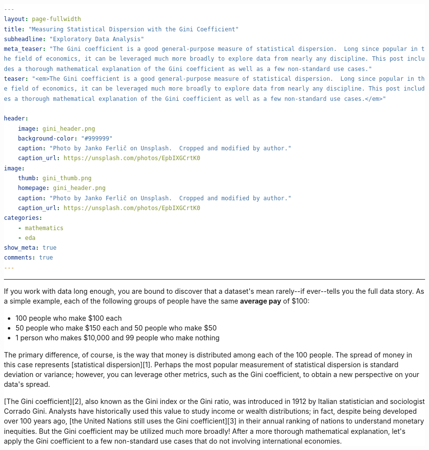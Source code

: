 ```yaml
---
layout: page-fullwidth
title: "Measuring Statistical Dispersion with the Gini Coefficient"
subheadline: "Exploratory Data Analysis"
meta_teaser: "The Gini coefficient is a good general-purpose measure of statistical dispersion.  Long since popular in the field of economics, it can be leveraged much more broadly to explore data from nearly any discipline. This post includes a thorough mathematical explanation of the Gini coefficient as well as a few non-standard use cases."
teaser: "<em>The Gini coefficient is a good general-purpose measure of statistical dispersion.  Long since popular in the field of economics, it can be leveraged much more broadly to explore data from nearly any discipline. This post includes a thorough mathematical explanation of the Gini coefficient as well as a few non-standard use cases.</em>"

header:
    image: gini_header.png
    background-color: "#999999"
    caption: "Photo by Janko Ferlič on Unsplash.  Cropped and modified by author."
    caption_url: https://unsplash.com/photos/EpbIXGCrtK0
image:
    thumb: gini_thumb.png
    homepage: gini_header.png
    caption: "Photo by Janko Ferlič on Unsplash.  Cropped and modified by author."
    caption_url: https://unsplash.com/photos/EpbIXGCrtK0
categories:
    - mathematics
    - eda
show_meta: true
comments: true
---
```




<hr>

If you work with data long enough, you are bound to discover that a dataset's mean rarely--if ever--tells you the full data story.  As a simple example, each of the following groups of people have the same **average pay** of $100:
- 100 people who make $100 each
- 50 people who make $150 each and 50 people who make $50
- 1 person who makes $10,000 and 99 people who make nothing

The primary difference, of course, is the way that money is distributed among each of the 100 people.  The spread of money in this case represents [statistical dispersion][1].  Perhaps the most popular measurement of statistical dispersion is standard deviation or variance; however, you can leverage other metrics, such as the Gini coefficient, to obtain a new perspective on your data's spread.



[The Gini coefficient][2], also known as the Gini index or the Gini ratio, was introduced in 1912 by Italian statistician and sociologist Corrado Gini.  Analysts have historically used this value to study income or wealth distributions; in fact, despite being developed over 100 years ago, [the United Nations still uses the Gini coefficient][3] in their annual ranking of nations to understand monetary inequities. But the Gini coefficient may be utilized much more broadly! After a more thorough mathematical explanation, let's apply the Gini coefficient to a few non-standard use cases that do not involving international economies.


[^1]: The Gini coefficient is strictly non-negative, \\(G \geq 0\\), as long as the mean of the data is assumed positive.  Gini can theoretically be greater than one if some data values are negative, which occurs in the context of wealth if some people contribute to the population's wealth negatively in the form of debts owed.
[^2]: The Social Security Administration does not include names that are given to fewer than 5 babies per gender per state due to privacy reasons; therefore, five children for one given female name since 1950 signifies the absolute minimum allowed.  Male names exhibit a very similar Lorenz curve but with slightly more skew, registering a Gini coefficient of 0.97. 
[^3]: The Gini values displayed in the yearly figure are less than the aggregate because popular name tend to stay popular year after year thus bolstering naming inequity and increasing the Gini coefficient.
[^4]: Some diagnosis related groups (DRGs) in this dataset occur at as few as one hospital for the entire year.  I have filtered the dataset down to procedures that are documented by at least 50 hospitals to avoid high variance issues.
[^5]: The payments hospitals receive are strictly less than the amounts they charge, but decreasing a dataset's mean while holding its standard deviation fixed [actually _increases_ the Gini coefficient][15].  Here we observe just the opposite effect so statistical dispersion must be lessened for the payments received.
 [1]: https://en.wikipedia.org/wiki/Statistical_dispersion
 [2]: https://en.wikipedia.org/wiki/Gini_coefficient
 [3]: https://www.bbc.com/news/blogs-magazine-monitor-31847943
 [4]: https://docs.scipy.org/doc/scipy/reference/generated/scipy.integrate.quad.html
 [5]: https://en.wikipedia.org/wiki/Gini_coefficient#Definition
 [6]: https://en.wikipedia.org/wiki/Mean_absolute_difference#Relative_mean_absolute_difference
 [7]: https://www.statsdirect.com/help/default.htm#nonparametric_methods/gini.htm
 [8]: https://github.com/oliviaguest/gini/blob/master/gini.py
 [9]: https://www.ssa.gov/oact/babynames/limits.html
 [10]: https://www.npr.org/sections/health-shots/2015/03/30/396384911/why-are-more-baby-boys-born-than-girls
 [11]: https://www.cms.gov/Research-Statistics-Data-and-Systems/Statistics-Trends-and-Reports/Medicare-Provider-Charge-Data/Inpatient2017
 [12]: https://www.cms.gov/Research-Statistics-Data-and-Systems/Statistics-Trends-and-Reports/Medicare-Provider-Charge-Data/Downloads/Inpatient_Outpatient_FAQ.pdf
 [13]: https://stats.stackexchange.com/questions/210829/difference-is-summary-statistics-gini-coefficient-and-standard-deviation/211595
 [14]: https://www.scientificamerican.com/article/ask-gini/
 [15]: https://repository.upenn.edu/gse_grad_pubs/6/
 [16]: https://en.wikipedia.org/wiki/Income_inequality_metrics#Palma_ratio
